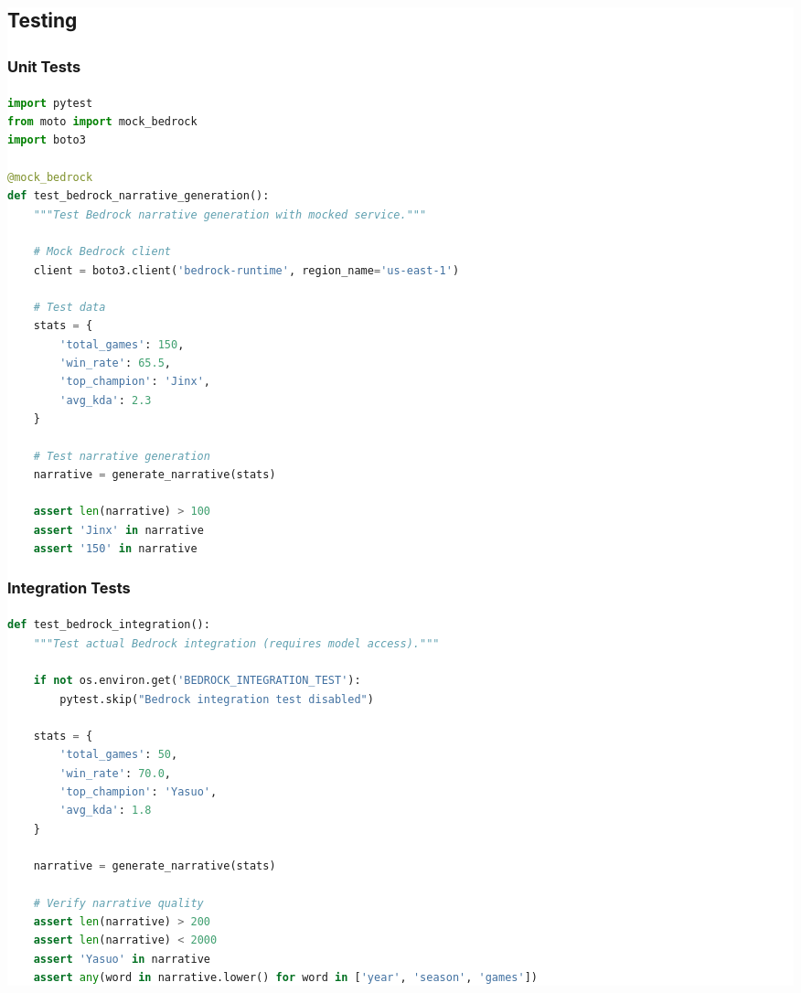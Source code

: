 ## Testing

### Unit Tests
```python
import pytest
from moto import mock_bedrock
import boto3

@mock_bedrock
def test_bedrock_narrative_generation():
    """Test Bedrock narrative generation with mocked service."""
    
    # Mock Bedrock client
    client = boto3.client('bedrock-runtime', region_name='us-east-1')
    
    # Test data
    stats = {
        'total_games': 150,
        'win_rate': 65.5,
        'top_champion': 'Jinx',
        'avg_kda': 2.3
    }
    
    # Test narrative generation
    narrative = generate_narrative(stats)
    
    assert len(narrative) > 100
    assert 'Jinx' in narrative
    assert '150' in narrative
```

### Integration Tests
```python
def test_bedrock_integration():
    """Test actual Bedrock integration (requires model access)."""
    
    if not os.environ.get('BEDROCK_INTEGRATION_TEST'):
        pytest.skip("Bedrock integration test disabled")
    
    stats = {
        'total_games': 50,
        'win_rate': 70.0,
        'top_champion': 'Yasuo',
        'avg_kda': 1.8
    }
    
    narrative = generate_narrative(stats)
    
    # Verify narrative quality
    assert len(narrative) > 200
    assert len(narrative) < 2000
    assert 'Yasuo' in narrative
    assert any(word in narrative.lower() for word in ['year', 'season', 'games'])
```
